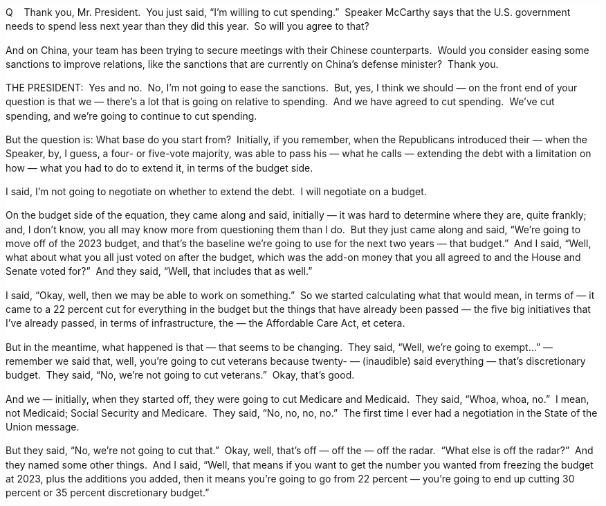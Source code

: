 Q    Thank you, Mr. President.  You just said, “I’m willing to cut
spending.”  Speaker McCarthy says that the U.S. government needs to
spend less next year than they did this year.  So will you agree to
that?

And on China, your team has been trying to secure meetings with their
Chinese counterparts.  Would you consider easing some sanctions to
improve relations, like the sanctions that are currently on China’s
defense minister?  Thank you.

THE PRESIDENT:  Yes and no.  No, I’m not going to ease the sanctions. 
But, yes, I think we should — on the front end of your question is that
we — there’s a lot that is going on relative to spending.  And we have
agreed to cut spending.  We’ve cut spending, and we’re going to continue
to cut spending.

But the question is: What base do you start from?  Initially, if you
remember, when the Republicans introduced their — when the Speaker, by,
I guess, a four- or five-vote majority, was able to pass his — what he
calls — extending the debt with a limitation on how — what you had to do
to extend it, in terms of the budget side. 

I said, I’m not going to negotiate on whether to extend the debt.  I
will negotiate on a budget.

On the budget side of the equation, they came along and said, initially
— it was hard to determine where they are, quite frankly; and, I don’t
know, you all may know more from questioning them than I do.  But they
just came along and said, “We’re going to move off of the 2023 budget,
and that’s the baseline we’re going to use for the next two years — that
budget.”  And I said, “Well, what about what you all just voted on after
the budget, which was the add-on money that you all agreed to and the
House and Senate voted for?”  And they said, “Well, that includes that
as well.”

I said, “Okay, well, then we may be able to work on something.”  So we
started calculating what that would mean, in terms of — it came to a 22
percent cut for everything in the budget but the things that have
already been passed — the five big initiatives that I’ve already passed,
in terms of infrastructure, the — the Affordable Care Act, et cetera.

But in the meantime, what happened is that — that seems to be changing. 
They said, “Well, we’re going to exempt…” — remember we said that, well,
you’re going to cut veterans because twenty- — (inaudible) said
everything — that’s discretionary budget.  They said, “No, we’re not
going to cut veterans.”  Okay, that’s good. 

And we — initially, when they started off, they were going to cut
Medicare and Medicaid.  They said, “Whoa, whoa, no.”  I mean, not
Medicaid; Social Security and Medicare.  They said, “No, no, no, no.” 
The first time I ever had a negotiation in the State of the Union
message. 

But they said, “No, we’re not going to cut that.”  Okay, well, that’s
off — off the — off the radar.  “What else is off the radar?”  And they
named some other things.  And I said, “Well, that means if you want to
get the number you wanted from freezing the budget at 2023, plus the
additions you added, then it means you’re going to go from 22 percent —
you’re going to end up cutting 30 percent or 35 percent discretionary
budget.”

